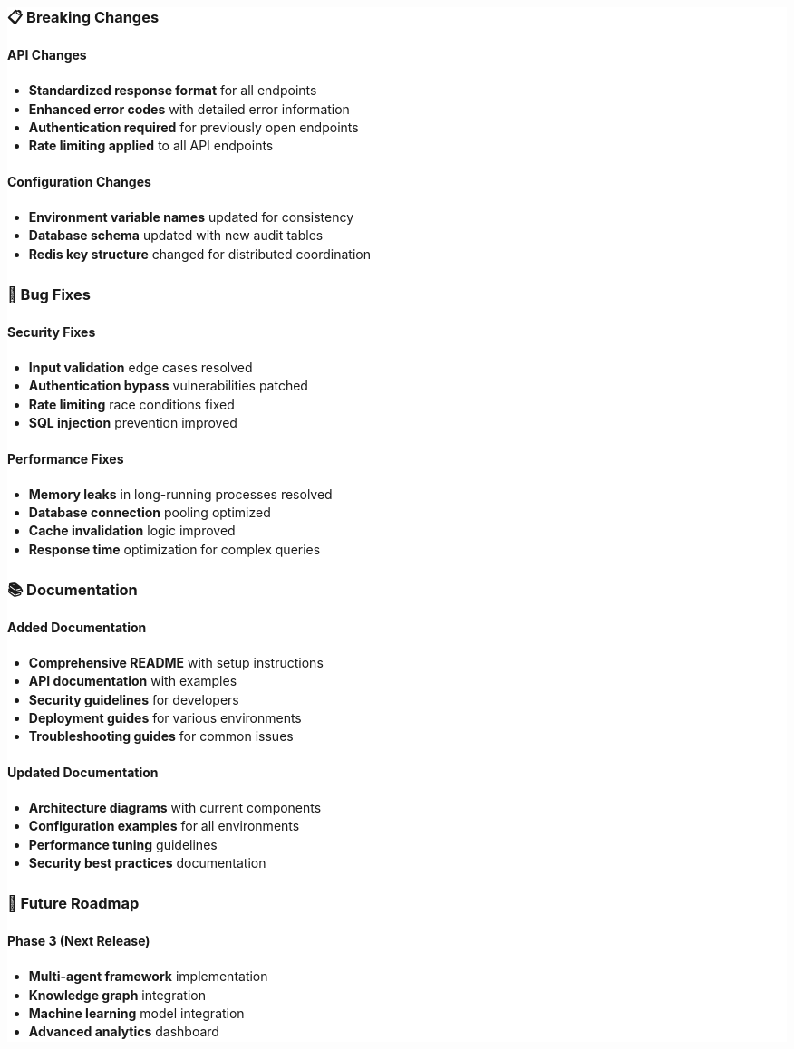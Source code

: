 ### 📋 Breaking Changes

#### API Changes
- **Standardized response format** for all endpoints
- **Enhanced error codes** with detailed error information
- **Authentication required** for previously open endpoints
- **Rate limiting applied** to all API endpoints

#### Configuration Changes
- **Environment variable names** updated for consistency
- **Database schema** updated with new audit tables
- **Redis key structure** changed for distributed coordination

### 🐛 Bug Fixes

#### Security Fixes
- **Input validation** edge cases resolved
- **Authentication bypass** vulnerabilities patched
- **Rate limiting** race conditions fixed
- **SQL injection** prevention improved

#### Performance Fixes
- **Memory leaks** in long-running processes resolved
- **Database connection** pooling optimized
- **Cache invalidation** logic improved
- **Response time** optimization for complex queries

### 📚 Documentation

#### Added Documentation
- **Comprehensive README** with setup instructions
- **API documentation** with examples
- **Security guidelines** for developers
- **Deployment guides** for various environments
- **Troubleshooting guides** for common issues

#### Updated Documentation
- **Architecture diagrams** with current components
- **Configuration examples** for all environments
- **Performance tuning** guidelines
- **Security best practices** documentation

### 🔮 Future Roadmap

#### Phase 3 (Next Release)
- **Multi-agent framework** implementation
- **Knowledge graph** integration
- **Machine learning** model integration
- **Advanced analytics** dashboard
